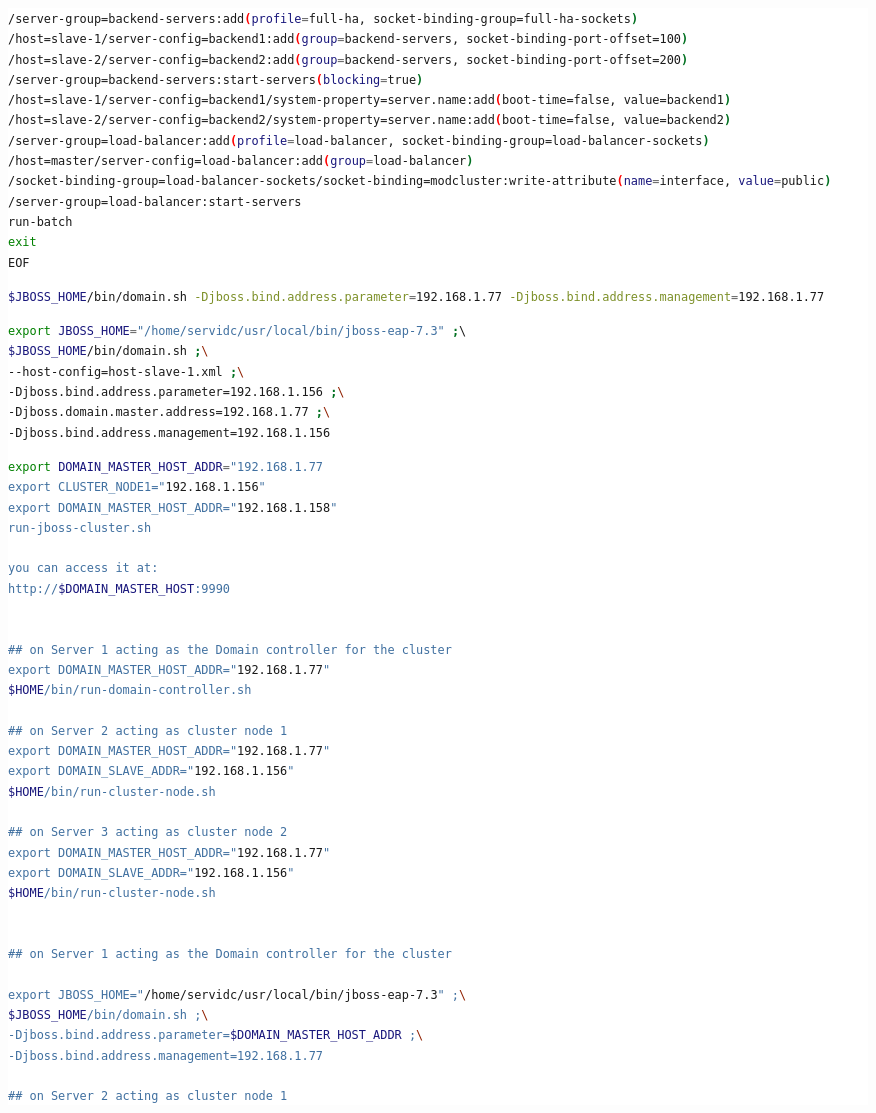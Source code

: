 ```bash
/server-group=backend-servers:add(profile=full-ha, socket-binding-group=full-ha-sockets)
/host=slave-1/server-config=backend1:add(group=backend-servers, socket-binding-port-offset=100)
/host=slave-2/server-config=backend2:add(group=backend-servers, socket-binding-port-offset=200)
/server-group=backend-servers:start-servers(blocking=true)
/host=slave-1/server-config=backend1/system-property=server.name:add(boot-time=false, value=backend1)
/host=slave-2/server-config=backend2/system-property=server.name:add(boot-time=false, value=backend2)
/server-group=load-balancer:add(profile=load-balancer, socket-binding-group=load-balancer-sockets)
/host=master/server-config=load-balancer:add(group=load-balancer)
/socket-binding-group=load-balancer-sockets/socket-binding=modcluster:write-attribute(name=interface, value=public)
/server-group=load-balancer:start-servers
run-batch
exit
EOF
```

```bash
$JBOSS_HOME/bin/domain.sh -Djboss.bind.address.parameter=192.168.1.77 -Djboss.bind.address.management=192.168.1.77
```

```bash
export JBOSS_HOME="/home/servidc/usr/local/bin/jboss-eap-7.3" ;\ 
$JBOSS_HOME/bin/domain.sh ;\
--host-config=host-slave-1.xml ;\
-Djboss.bind.address.parameter=192.168.1.156 ;\
-Djboss.domain.master.address=192.168.1.77 ;\
-Djboss.bind.address.management=192.168.1.156
```

```bash
export DOMAIN_MASTER_HOST_ADDR="192.168.1.77
export CLUSTER_NODE1="192.168.1.156"
export DOMAIN_MASTER_HOST_ADDR="192.168.1.158"
run-jboss-cluster.sh

you can access it at:
http://$DOMAIN_MASTER_HOST:9990


## on Server 1 acting as the Domain controller for the cluster
export DOMAIN_MASTER_HOST_ADDR="192.168.1.77"
$HOME/bin/run-domain-controller.sh

## on Server 2 acting as cluster node 1
export DOMAIN_MASTER_HOST_ADDR="192.168.1.77"
export DOMAIN_SLAVE_ADDR="192.168.1.156"
$HOME/bin/run-cluster-node.sh

## on Server 3 acting as cluster node 2
export DOMAIN_MASTER_HOST_ADDR="192.168.1.77"
export DOMAIN_SLAVE_ADDR="192.168.1.156"
$HOME/bin/run-cluster-node.sh


## on Server 1 acting as the Domain controller for the cluster

export JBOSS_HOME="/home/servidc/usr/local/bin/jboss-eap-7.3" ;\
$JBOSS_HOME/bin/domain.sh ;\
-Djboss.bind.address.parameter=$DOMAIN_MASTER_HOST_ADDR ;\
-Djboss.bind.address.management=192.168.1.77

## on Server 2 acting as cluster node 1
```